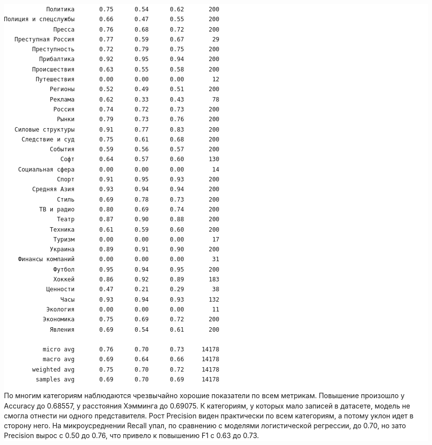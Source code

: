 ```
            Политика       0.75      0.54      0.62       200
Полиция и спецслужбы       0.66      0.47      0.55       200
              Пресса       0.76      0.68      0.72       200
   Преступная Россия       0.77      0.59      0.67        29
        Преступность       0.72      0.79      0.75       200
          Прибалтика       0.92      0.95      0.94       200
        Происшествия       0.63      0.55      0.58       200
         Путешествия       0.00      0.00      0.00        12
             Регионы       0.52      0.49      0.51       200
             Реклама       0.62      0.33      0.43        78
              Россия       0.74      0.72      0.73       200
               Рынки       0.79      0.73      0.76       200
   Силовые структуры       0.91      0.77      0.83       200
     Следствие и суд       0.75      0.61      0.68       200
             События       0.59      0.56      0.57       200
                Софт       0.64      0.57      0.60       130
    Социальная сфера       0.00      0.00      0.00        14
               Спорт       0.91      0.95      0.93       200
        Средняя Азия       0.93      0.94      0.94       200
               Стиль       0.69      0.78      0.73       200
          ТВ и радио       0.80      0.69      0.74       200
               Театр       0.87      0.90      0.88       200
             Техника       0.61      0.59      0.60       200
              Туризм       0.00      0.00      0.00        17
             Украина       0.89      0.91      0.90       200
    Финансы компаний       0.00      0.00      0.00        31
              Футбол       0.95      0.94      0.95       200
              Хоккей       0.86      0.92      0.89       183
            Ценности       0.47      0.21      0.29        38
                Часы       0.93      0.94      0.93       132
            Экология       0.00      0.00      0.00        11
           Экономика       0.75      0.69      0.72       200
             Явления       0.69      0.54      0.61       200

           micro avg       0.76      0.70      0.73     14178
           macro avg       0.69      0.64      0.66     14178
        weighted avg       0.75      0.70      0.72     14178
         samples avg       0.69      0.70      0.69     14178
```

По многим категориям наблюдаются чрезвычайно хорошие показатели по всем метрикам. Повышение произошло у Accuracy до
0.68557, у расстояния Хэмминга до 0.69075. К категориям, у которых мало записей в датасете, модель не смогла отнести ни
одного представителя. Рост Precision виден практически по всем категориям, а потому уклон идет в сторону него. На
микроусреднении Recall упал, по сравнению с моделями логистической регрессии, до 0.70, но зато Precision вырос с 0.50 до
0.76, что привело к повышению F1 с 0.63 до 0.73. 
